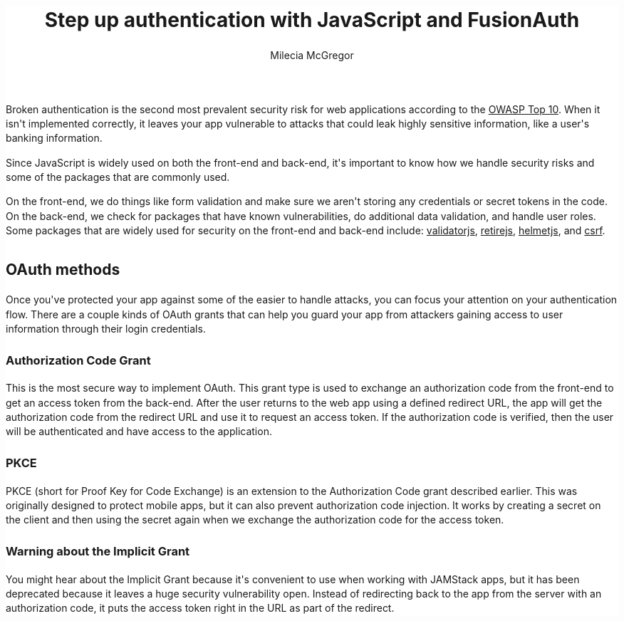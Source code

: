 ﻿---
layout: blog-post
title: Step up authentication with JavaScript and FusionAuth
description: What is step up authentication and how can you use it to secure your app?
author: Milecia McGregor
image: blogs/currentdesk-fusionauth/currentdesk-saved-thousands-of-dollars-by-choosing-fusionauth-header-image.png
category: blog
tags: client-javascript
excerpt_separator: ""
---

Broken authentication is the second most prevalent security risk for web applications according to the [OWASP Top 10](https://owasp.org/www-project-top-ten/). When it isn't implemented correctly, it leaves your app vulnerable to attacks that could leak highly sensitive information, like a user's banking information.

Since JavaScript is widely used on both the front-end and back-end, it's important to know how we handle security risks and some of the packages that are commonly used.

On the front-end, we do things like form validation and make sure we aren't storing any credentials or secret tokens in the code. On the back-end, we check for packages that have known vulnerabilities, do additional data validation, and handle user roles. Some packages that are widely used for security on the front-end and back-end include: [validatorjs](https://www.npmjs.com/package/validatorjs), [retirejs](https://retirejs.github.io/retire.js/), [helmetjs](https://helmetjs.github.io/), and [csrf](https://www.npmjs.com/package/csurf).

## OAuth methods

Once you've protected your app against some of the easier to handle attacks, you can focus your attention on your authentication flow. There are a couple kinds of OAuth grants that can help you guard your app from attackers gaining access to user information through their login credentials.

### Authorization Code Grant

This is the most secure way to implement OAuth. This grant type is used to exchange an authorization code from the front-end to get an access token from the back-end. After the user returns to the web app using a defined redirect URL, the app will get the authorization code from the redirect URL and use it to request an access token. If the authorization code is verified, then the user will be authenticated and have access to the application.

### PKCE

PKCE (short for Proof Key for Code Exchange) is an extension to the Authorization Code grant described earlier. This was originally designed to protect mobile apps, but it can also prevent authorization code injection. It works by creating a secret on the client and then using the secret again when we exchange the authorization code for the access token.

### Warning about the Implicit Grant

You might hear about the Implicit Grant because it's convenient to use when working with JAMStack apps, but it has been deprecated because it leaves a huge security vulnerability open. Instead of redirecting back to the app from the server with an authorization code, it puts the access token right in the URL as part of the redirect.
